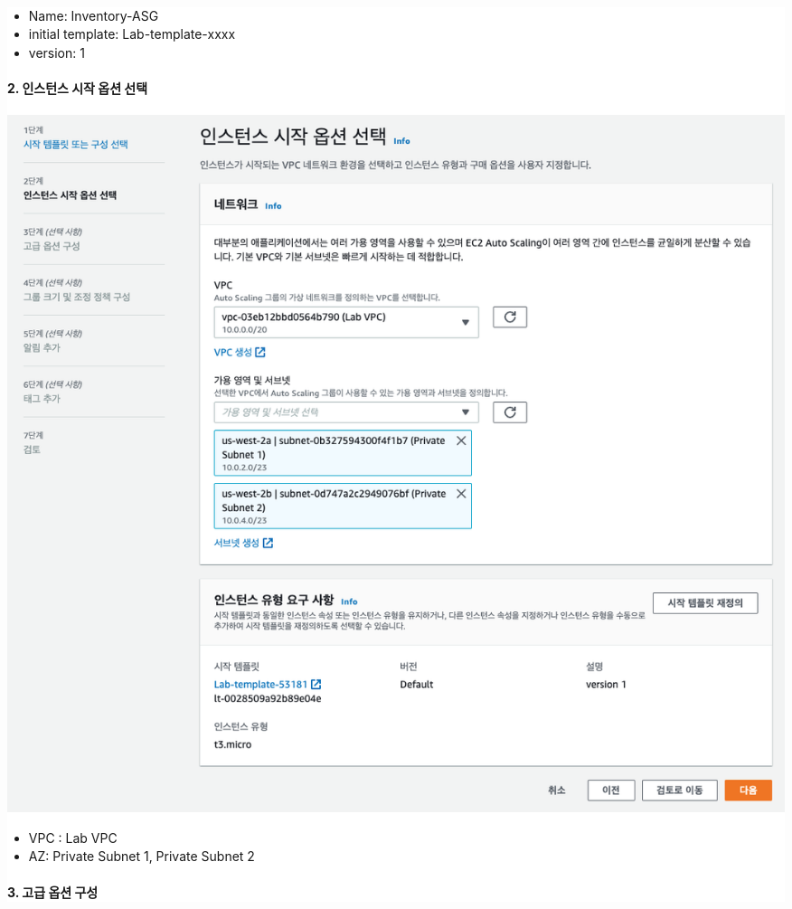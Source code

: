 - Name: Inventory-ASG
- initial template: Lab-template-xxxx
- version: 1

#### 2. 인스턴스 시작 옵션 선택

![lb29](./figures/lb29.png)

- VPC : Lab VPC
- AZ: Private Subnet 1, Private Subnet 2

#### 3. 고급 옵션 구성
